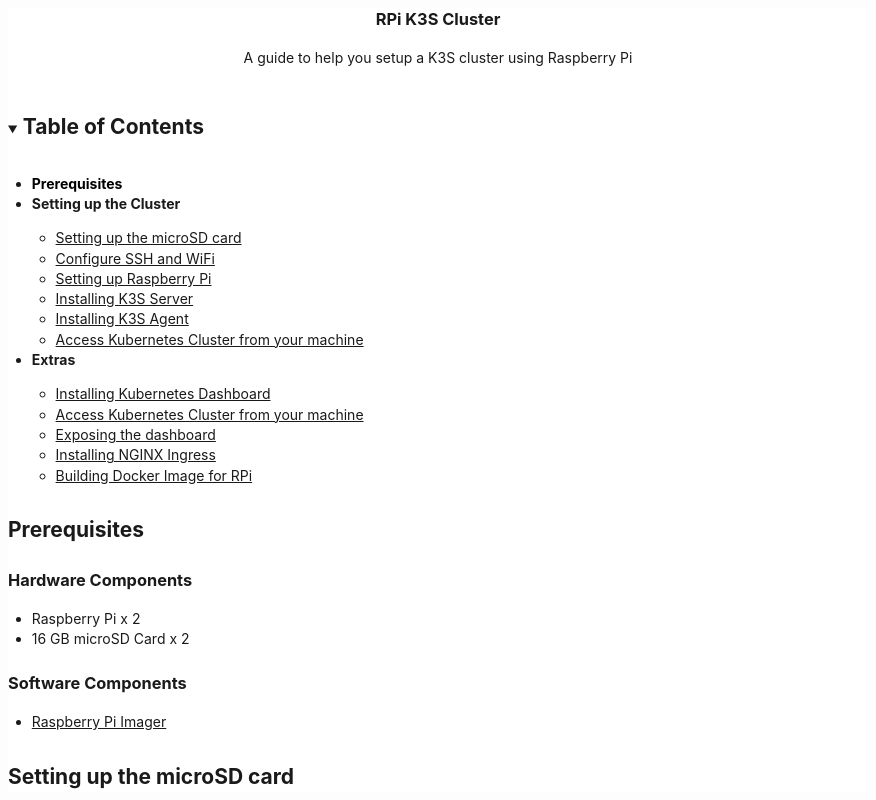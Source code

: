   <h3 align="center">RPi K3S Cluster</h3>

  <p align="center">
    A guide to help you setup a K3S cluster using Raspberry Pi
    <br />
  </p>
</p>


<details open="open">
  <summary><h2 style="display: inline-block">Table of Contents</h2></summary>
  <ul>
    <li>
      <a href="#prerequisites" style="color: black; font-weight:bold; text-decoration:none;">Prerequisites</a>
    </li>
    <li>
      <b>Setting up the Cluster</b>
    </li>
    <ul>
    <li><a href="#setting-up-the-microsd-card">Setting up the microSD card</a></li>
    <li><a href="#configure-ssh-and-wifi">Configure SSH and WiFi</a></li>
    <li><a href="#setting-up-raspberry-pi">Setting up Raspberry Pi</a></li>
    <li><a href="#installing-k3s-server">Installing K3S Server</a></li>
    <li><a href="#installing-k3s-agent">Installing K3S Agent</a></li>
    <li><a href="#access-kubernetes-cluster-from-your-machine">Access Kubernetes Cluster from your machine</a></li>
  </ul>
  <li><b>Extras</b></li>
    <ul>
    <li><a href="#installing-kubernetes-dashboard">Installing Kubernetes Dashboard</a></li>
    <li><a href="#access-kubernetes-cluster-from-your-machine">Access Kubernetes Cluster from your machine</a></li>
    <li><a href="#exposing-the-dashboard">Exposing the dashboard</a></li>
    <li><a href="#installing-nginx-ingress">Installing NGINX Ingress</a></li>
    <li><a href="#building-docker-image-for-rpi">Building Docker Image for RPi</a></li>
  </ul>
  </ul>
</details>

## Prerequisites

### Hardware Components

-   Raspberry Pi x 2
-   16 GB microSD Card x 2

### Software Components

-   [Raspberry Pi Imager](https://www.raspberrypi.org/software/)

## Setting up the microSD card
